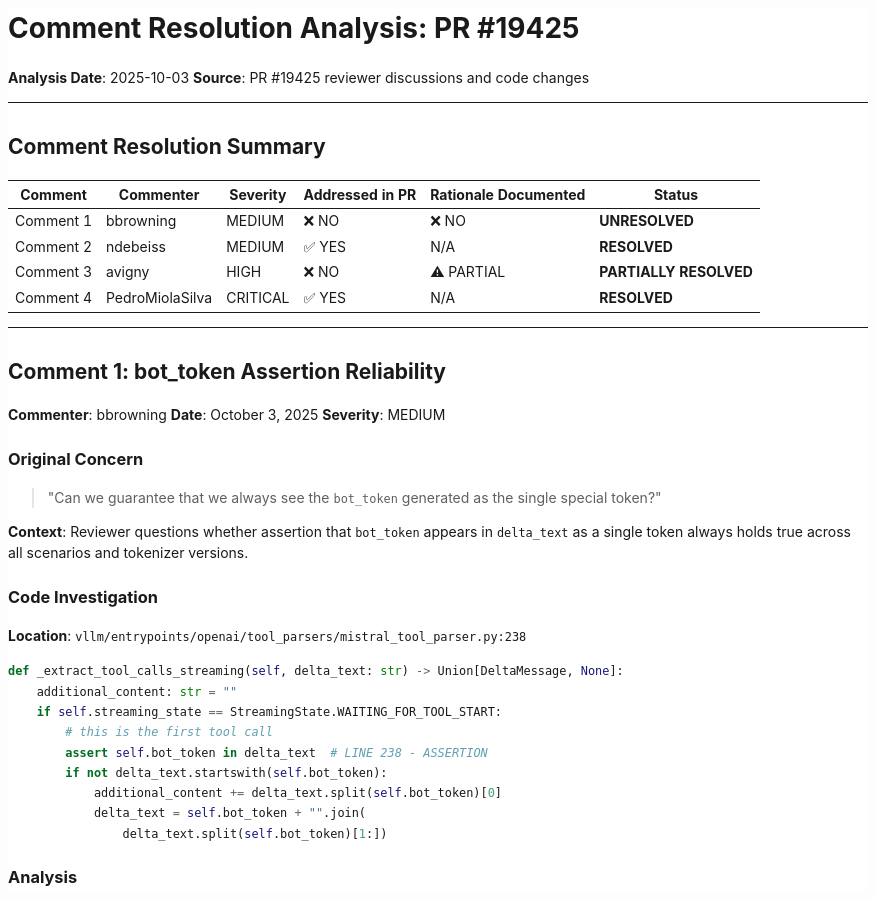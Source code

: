# Comment Resolution Analysis: PR #19425

**Analysis Date**: 2025-10-03
**Source**: PR #19425 reviewer discussions and code changes

---

## Comment Resolution Summary

| Comment | Commenter | Severity | Addressed in PR | Rationale Documented | Status |
|---------|-----------|----------|-----------------|---------------------|---------|
| Comment 1 | bbrowning | MEDIUM | ❌ NO | ❌ NO | **UNRESOLVED** |
| Comment 2 | ndebeiss | MEDIUM | ✅ YES | N/A | **RESOLVED** |
| Comment 3 | avigny | HIGH | ❌ NO | ⚠️ PARTIAL | **PARTIALLY RESOLVED** |
| Comment 4 | PedroMiolaSilva | CRITICAL | ✅ YES | N/A | **RESOLVED** |

---

## Comment 1: bot_token Assertion Reliability

**Commenter**: bbrowning
**Date**: October 3, 2025
**Severity**: MEDIUM

### Original Concern

> "Can we guarantee that we always see the `bot_token` generated as the single special token?"

**Context**: Reviewer questions whether assertion that `bot_token` appears in `delta_text` as a single token always holds true across all scenarios and tokenizer versions.

### Code Investigation

**Location**: `vllm/entrypoints/openai/tool_parsers/mistral_tool_parser.py:238`

```python
def _extract_tool_calls_streaming(self, delta_text: str) -> Union[DeltaMessage, None]:
    additional_content: str = ""
    if self.streaming_state == StreamingState.WAITING_FOR_TOOL_START:
        # this is the first tool call
        assert self.bot_token in delta_text  # LINE 238 - ASSERTION
        if not delta_text.startswith(self.bot_token):
            additional_content += delta_text.split(self.bot_token)[0]
            delta_text = self.bot_token + "".join(
                delta_text.split(self.bot_token)[1:])
```

### Analysis
